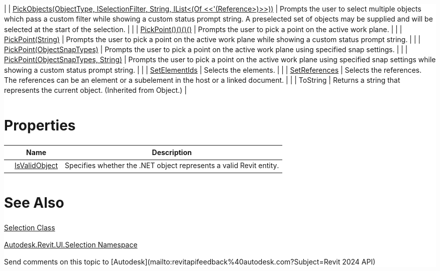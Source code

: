 |  | [PickObjects(ObjectType, ISelectionFilter, String, IList<(Of <<'(Reference>)>>))](eac2b67c-28ae-f057-501e-bff28ea4dcfe.md) | Prompts the user to select multiple objects which pass a custom filter while showing a custom status prompt string. A preselected set of objects may be supplied and will be selected at the start of the selection. |
|  | [PickPoint()()()()](e35b0233-64b5-d0c0-713a-292f62942769.md) | Prompts the user to pick a point on the active work plane. |
|  | [PickPoint(String)](80e5e8e6-42af-c1b8-6ce1-db598ea166fb.md) | Prompts the user to pick a point on the active work plane while showing a custom status prompt string. |
|  | [PickPoint(ObjectSnapTypes)](7b0edd8c-ea51-0b19-7455-21d3bf3152e8.md) | Prompts the user to pick a point on the active work plane using specified snap settings. |
|  | [PickPoint(ObjectSnapTypes, String)](af8ad302-7196-8e2f-f1eb-e5929cda30d9.md) | Prompts the user to pick a point on the active work plane using specified snap settings while showing a custom status prompt string. |
|  | [SetElementIds](cf8c11bb-f0c7-6d50-cbdf-41d0a010d9d6.md) | Selects the elements. |
|  | [SetReferences](813a9d31-bc4f-1ebc-9a7b-69a2a99d22ac.md) | Selects the references. The references can be an element or a subelement in the host or a linked document. |
|  | ToString | Returns a string that represents the current object. (Inherited from Object.) |
  
# Properties

|  | Name | Description |
| --- | --- | --- |
|  | [IsValidObject](cd25e5c2-e087-07dc-6444-288b0e86479f.md) | Specifies whether the .NET object represents a valid Revit entity. |
  
# See Also

[Selection Class](31b73d46-7d67-5dbb-4dad-80aa597c9afc.md)

[Autodesk.Revit.UI.Selection Namespace](11785869-cc9e-03fc-97db-767a59af10a1.md)

Send comments on this topic to [Autodesk](mailto:revitapifeedback%40autodesk.com?Subject=Revit 2024 API)